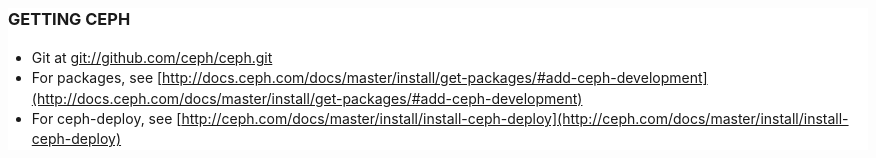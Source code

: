 ### GETTING CEPH

- Git at [git://github.com/ceph/ceph.git](http://github.com/ceph/ceph)
- For packages, see [http://docs.ceph.com/docs/master/install/get-packages/#add-ceph-development](http://docs.ceph.com/docs/master/install/get-packages/#add-ceph-development)
- For ceph-deploy, see [http://ceph.com/docs/master/install/install-ceph-deploy](http://ceph.com/docs/master/install/install-ceph-deploy)
